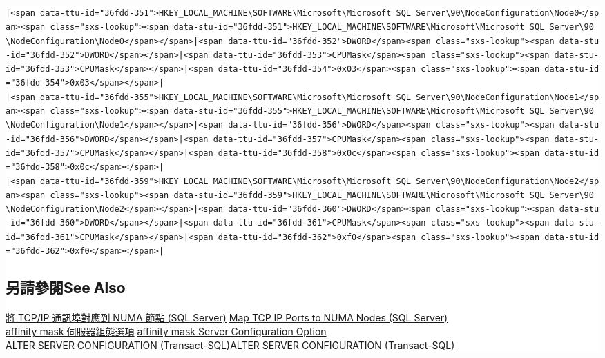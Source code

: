     |<span data-ttu-id="36fdd-351">HKEY_LOCAL_MACHINE\SOFTWARE\Microsoft\Microsoft SQL Server\90\NodeConfiguration\Node0</span><span class="sxs-lookup"><span data-stu-id="36fdd-351">HKEY_LOCAL_MACHINE\SOFTWARE\Microsoft\Microsoft SQL Server\90\NodeConfiguration\Node0</span></span>|<span data-ttu-id="36fdd-352">DWORD</span><span class="sxs-lookup"><span data-stu-id="36fdd-352">DWORD</span></span>|<span data-ttu-id="36fdd-353">CPUMask</span><span class="sxs-lookup"><span data-stu-id="36fdd-353">CPUMask</span></span>|<span data-ttu-id="36fdd-354">0x03</span><span class="sxs-lookup"><span data-stu-id="36fdd-354">0x03</span></span>|  
    |<span data-ttu-id="36fdd-355">HKEY_LOCAL_MACHINE\SOFTWARE\Microsoft\Microsoft SQL Server\90\NodeConfiguration\Node1</span><span class="sxs-lookup"><span data-stu-id="36fdd-355">HKEY_LOCAL_MACHINE\SOFTWARE\Microsoft\Microsoft SQL Server\90\NodeConfiguration\Node1</span></span>|<span data-ttu-id="36fdd-356">DWORD</span><span class="sxs-lookup"><span data-stu-id="36fdd-356">DWORD</span></span>|<span data-ttu-id="36fdd-357">CPUMask</span><span class="sxs-lookup"><span data-stu-id="36fdd-357">CPUMask</span></span>|<span data-ttu-id="36fdd-358">0x0c</span><span class="sxs-lookup"><span data-stu-id="36fdd-358">0x0c</span></span>|  
    |<span data-ttu-id="36fdd-359">HKEY_LOCAL_MACHINE\SOFTWARE\Microsoft\Microsoft SQL Server\90\NodeConfiguration\Node2</span><span class="sxs-lookup"><span data-stu-id="36fdd-359">HKEY_LOCAL_MACHINE\SOFTWARE\Microsoft\Microsoft SQL Server\90\NodeConfiguration\Node2</span></span>|<span data-ttu-id="36fdd-360">DWORD</span><span class="sxs-lookup"><span data-stu-id="36fdd-360">DWORD</span></span>|<span data-ttu-id="36fdd-361">CPUMask</span><span class="sxs-lookup"><span data-stu-id="36fdd-361">CPUMask</span></span>|<span data-ttu-id="36fdd-362">0xf0</span><span class="sxs-lookup"><span data-stu-id="36fdd-362">0xf0</span></span>|  
  
## <a name="see-also"></a><span data-ttu-id="36fdd-363">另請參閱</span><span class="sxs-lookup"><span data-stu-id="36fdd-363">See Also</span></span>  
 <span data-ttu-id="36fdd-364">[將 TCP/IP 通訊埠對應到 NUMA 節點 &#40;SQL Server&#41;](map-tcp-ip-ports-to-numa-nodes-sql-server.md) </span><span class="sxs-lookup"><span data-stu-id="36fdd-364">[Map TCP IP Ports to NUMA Nodes &#40;SQL Server&#41;](map-tcp-ip-ports-to-numa-nodes-sql-server.md) </span></span>  
 <span data-ttu-id="36fdd-365">[affinity mask 伺服器組態選項](affinity-mask-server-configuration-option.md) </span><span class="sxs-lookup"><span data-stu-id="36fdd-365">[affinity mask Server Configuration Option](affinity-mask-server-configuration-option.md) </span></span>  
 [<span data-ttu-id="36fdd-366">ALTER SERVER CONFIGURATION &#40;Transact-SQL&#41;</span><span class="sxs-lookup"><span data-stu-id="36fdd-366">ALTER SERVER CONFIGURATION &#40;Transact-SQL&#41;</span></span>](/sql/t-sql/statements/alter-server-configuration-transact-sql)  
  
  
